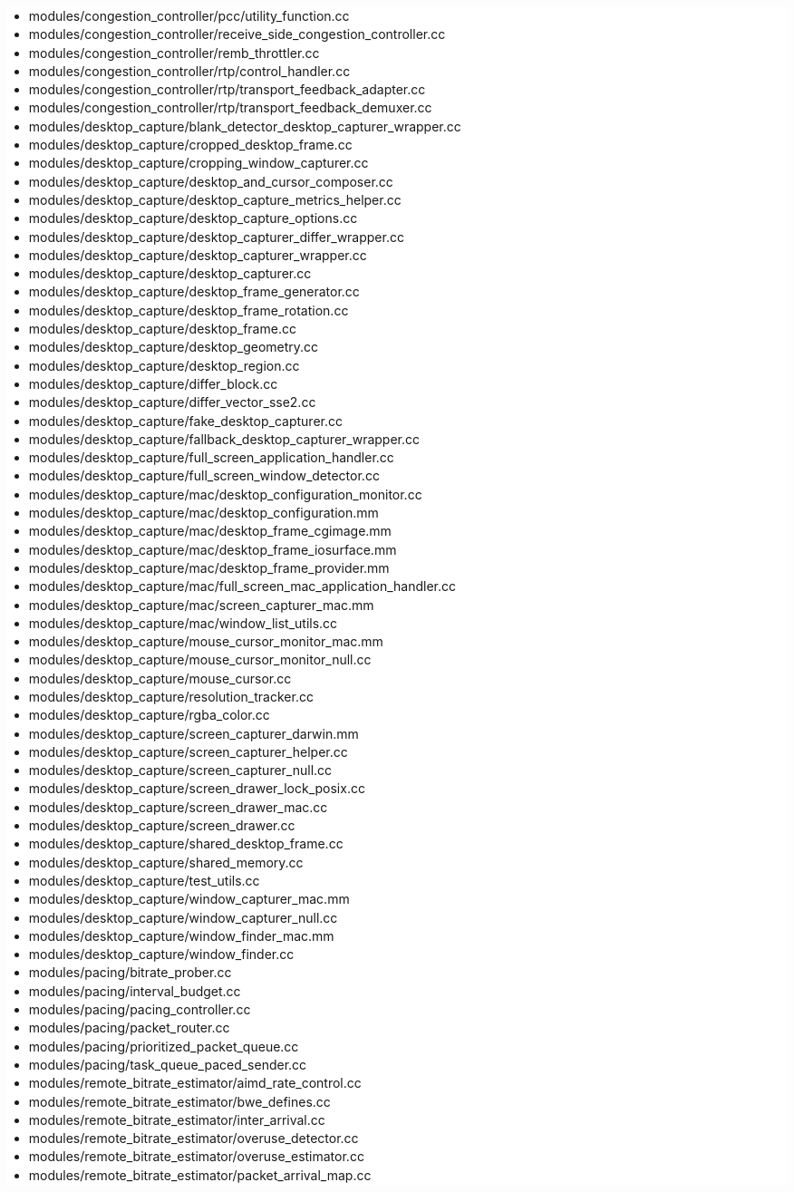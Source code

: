 - modules/congestion_controller/pcc/utility_function.cc
- modules/congestion_controller/receive_side_congestion_controller.cc
- modules/congestion_controller/remb_throttler.cc
- modules/congestion_controller/rtp/control_handler.cc
- modules/congestion_controller/rtp/transport_feedback_adapter.cc
- modules/congestion_controller/rtp/transport_feedback_demuxer.cc
- modules/desktop_capture/blank_detector_desktop_capturer_wrapper.cc
- modules/desktop_capture/cropped_desktop_frame.cc
- modules/desktop_capture/cropping_window_capturer.cc
- modules/desktop_capture/desktop_and_cursor_composer.cc
- modules/desktop_capture/desktop_capture_metrics_helper.cc
- modules/desktop_capture/desktop_capture_options.cc
- modules/desktop_capture/desktop_capturer_differ_wrapper.cc
- modules/desktop_capture/desktop_capturer_wrapper.cc
- modules/desktop_capture/desktop_capturer.cc
- modules/desktop_capture/desktop_frame_generator.cc
- modules/desktop_capture/desktop_frame_rotation.cc
- modules/desktop_capture/desktop_frame.cc
- modules/desktop_capture/desktop_geometry.cc
- modules/desktop_capture/desktop_region.cc
- modules/desktop_capture/differ_block.cc
- modules/desktop_capture/differ_vector_sse2.cc
- modules/desktop_capture/fake_desktop_capturer.cc
- modules/desktop_capture/fallback_desktop_capturer_wrapper.cc
- modules/desktop_capture/full_screen_application_handler.cc
- modules/desktop_capture/full_screen_window_detector.cc
- modules/desktop_capture/mac/desktop_configuration_monitor.cc
- modules/desktop_capture/mac/desktop_configuration.mm
- modules/desktop_capture/mac/desktop_frame_cgimage.mm
- modules/desktop_capture/mac/desktop_frame_iosurface.mm
- modules/desktop_capture/mac/desktop_frame_provider.mm
- modules/desktop_capture/mac/full_screen_mac_application_handler.cc
- modules/desktop_capture/mac/screen_capturer_mac.mm
- modules/desktop_capture/mac/window_list_utils.cc
- modules/desktop_capture/mouse_cursor_monitor_mac.mm
- modules/desktop_capture/mouse_cursor_monitor_null.cc
- modules/desktop_capture/mouse_cursor.cc
- modules/desktop_capture/resolution_tracker.cc
- modules/desktop_capture/rgba_color.cc
- modules/desktop_capture/screen_capturer_darwin.mm
- modules/desktop_capture/screen_capturer_helper.cc
- modules/desktop_capture/screen_capturer_null.cc
- modules/desktop_capture/screen_drawer_lock_posix.cc
- modules/desktop_capture/screen_drawer_mac.cc
- modules/desktop_capture/screen_drawer.cc
- modules/desktop_capture/shared_desktop_frame.cc
- modules/desktop_capture/shared_memory.cc
- modules/desktop_capture/test_utils.cc
- modules/desktop_capture/window_capturer_mac.mm
- modules/desktop_capture/window_capturer_null.cc
- modules/desktop_capture/window_finder_mac.mm
- modules/desktop_capture/window_finder.cc
- modules/pacing/bitrate_prober.cc
- modules/pacing/interval_budget.cc
- modules/pacing/pacing_controller.cc
- modules/pacing/packet_router.cc
- modules/pacing/prioritized_packet_queue.cc
- modules/pacing/task_queue_paced_sender.cc
- modules/remote_bitrate_estimator/aimd_rate_control.cc
- modules/remote_bitrate_estimator/bwe_defines.cc
- modules/remote_bitrate_estimator/inter_arrival.cc
- modules/remote_bitrate_estimator/overuse_detector.cc
- modules/remote_bitrate_estimator/overuse_estimator.cc
- modules/remote_bitrate_estimator/packet_arrival_map.cc